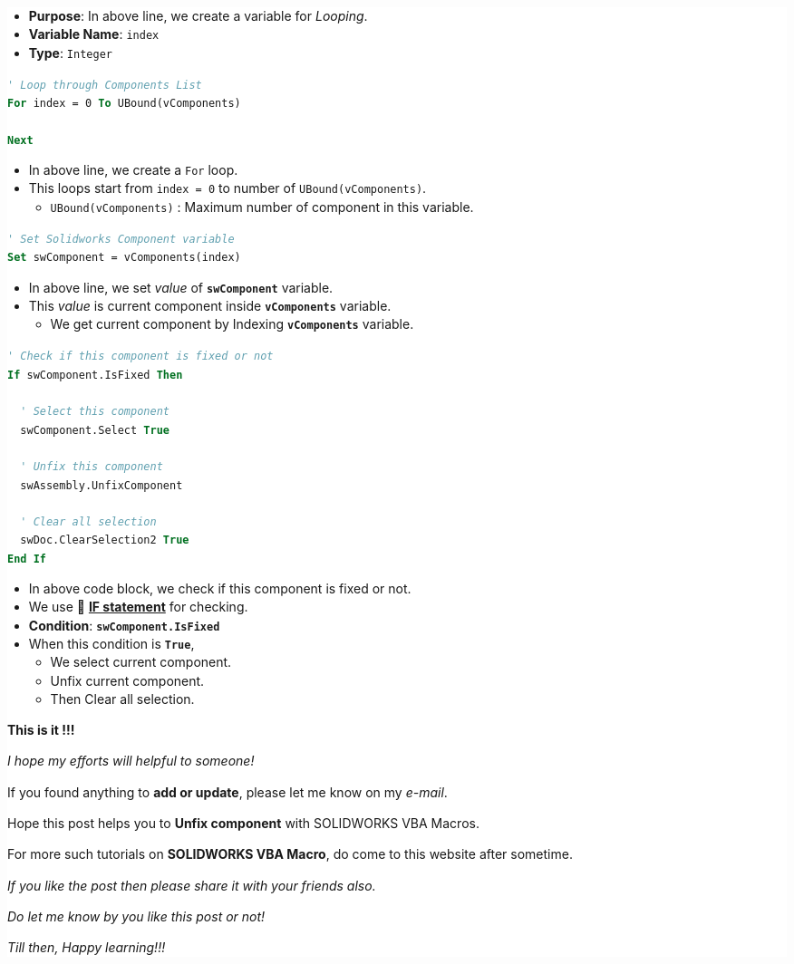 * **Purpose**:  In above line, we create a variable for *Looping*.
* **Variable Name**: `index`
* **Type**: `Integer`

```vb showlinenumbers showLineNumbers
' Loop through Components List
For index = 0 To UBound(vComponents)

Next
```

* In above line, we create a `For` loop.
* This loops start from `index = 0` to number of `UBound(vComponents)`.
  * `UBound(vComponents)` : Maximum number of component in this variable.

```vb showlinenumbers showLineNumbers
' Set Solidworks Component variable
Set swComponent = vComponents(index)
```

* In above line, we set *value* of **`swComponent`** variable.
* This *value* is current component inside **`vComponents`** variable.
  * We get current component by Indexing **`vComponents`** variable. 

```vb showlinenumbers showLineNumbers
' Check if this component is fixed or not
If swComponent.IsFixed Then
  
  ' Select this component
  swComponent.Select True
  
  ' Unfix this component
  swAssembly.UnfixComponent
  
  ' Clear all selection
  swDoc.ClearSelection2 True
End If
```

* In above code block, we check if this component is fixed or not.
* We use 🚀 **[IF statement](/vba/vba-if-then-structure-select-case/)** for checking.
* **Condition**: **`swComponent.IsFixed`**
* When this condition is **`True`**, 
  * We select current component.
  * Unfix current component.
  * Then Clear all selection.

**This is it !!!**

*I hope my efforts will helpful to someone!*

If you found anything to **add or update**, please let me know on my *e-mail*.

Hope this post helps you to **Unfix component** with SOLIDWORKS VBA Macros.

For more such tutorials on **SOLIDWORKS VBA Macro**, do come to this website after sometime.

*If you like the post then please share it with your friends also.*

*Do let me know by you like this post or not!*

*Till then, Happy learning!!!*
